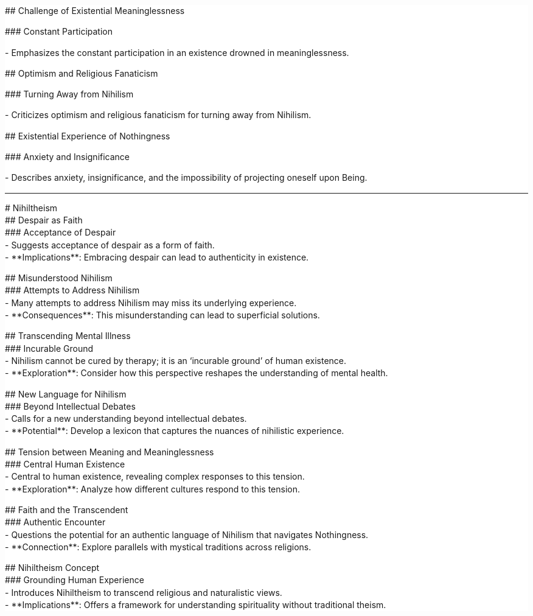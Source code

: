  

\## Challenge of Existential Meaninglessness

\### Constant Participation

\- Emphasizes the constant participation in an existence drowned in meaninglessness.

  

\## Optimism and Religious Fanaticism

\### Turning Away from Nihilism

\- Criticizes optimism and religious fanaticism for turning away from Nihilism.

  

\## Existential Experience of Nothingness

\### Anxiety and Insignificance

\- Describes anxiety, insignificance, and the impossibility of projecting oneself upon Being.

* * *

  
\# Nihiltheism  
\## Despair as Faith  
\### Acceptance of Despair  
\- Suggests acceptance of despair as a form of faith.  
\- \*\*Implications\*\*: Embracing despair can lead to authenticity in existence.  
  
\## Misunderstood Nihilism  
\### Attempts to Address Nihilism  
\- Many attempts to address Nihilism may miss its underlying experience.  
\- \*\*Consequences\*\*: This misunderstanding can lead to superficial solutions.  
  
\## Transcending Mental Illness  
\### Incurable Ground  
\- Nihilism cannot be cured by therapy; it is an ‘incurable ground’ of human existence.  
\- \*\*Exploration\*\*: Consider how this perspective reshapes the understanding of mental health.  
  
\## New Language for Nihilism  
\### Beyond Intellectual Debates  
\- Calls for a new understanding beyond intellectual debates.  
\- \*\*Potential\*\*: Develop a lexicon that captures the nuances of nihilistic experience.  
  
\## Tension between Meaning and Meaninglessness  
\### Central Human Existence  
\- Central to human existence, revealing complex responses to this tension.  
\- \*\*Exploration\*\*: Analyze how different cultures respond to this tension.  
  
\## Faith and the Transcendent  
\### Authentic Encounter  
\- Questions the potential for an authentic language of Nihilism that navigates Nothingness.  
\- \*\*Connection\*\*: Explore parallels with mystical traditions across religions.  
  
\## Nihiltheism Concept  
\### Grounding Human Experience  
\- Introduces Nihiltheism to transcend religious and naturalistic views.  
\- \*\*Implications\*\*: Offers a framework for understanding spirituality without traditional theism.  
  